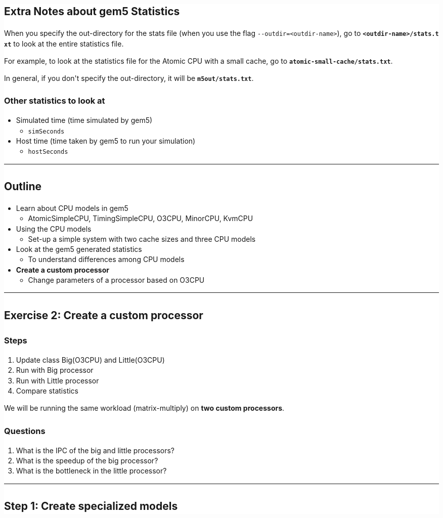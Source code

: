 ## Extra Notes about gem5 Statistics

When you specify the out-directory for the stats file (when you use the flag `--outdir=<outdir-name>`), go to **`<outdir-name>/stats.txt`** to look at the entire statistics file.

For example, to look at the statistics file for the Atomic CPU with a small cache, go to **`atomic-small-cache/stats.txt`**.

In general, if you don't specify the out-directory, it will be **`m5out/stats.txt`**.

### Other statistics to look at

- Simulated time (time simulated by gem5)
  - `simSeconds`
- Host time (time taken by gem5 to run your simulation)
  - `hostSeconds`

---

## Outline

- Learn about CPU models in gem5
  - AtomicSimpleCPU, TimingSimpleCPU, O3CPU, MinorCPU, KvmCPU​
- Using the CPU models​
  - Set-up a simple system with two cache sizes and three CPU models​
- Look at the gem5 generated statistics​
  - To understand differences among CPU models
- **Create a custom processor**
  - Change parameters of a processor based on O3CPU

---

## Exercise 2: Create a custom processor

### Steps

1. Update class Big(O3CPU) and Little(O3CPU)
2. Run with Big processor
3. Run with Little processor
4. Compare statistics

We will be running the same workload (matrix-multiply) on **two custom processors**.

### Questions

1. What is the IPC of the big and little processors?
2. What is the speedup of the big processor?
3. What is the bottleneck in the little processor?

---

## Step 1: Create specialized models
